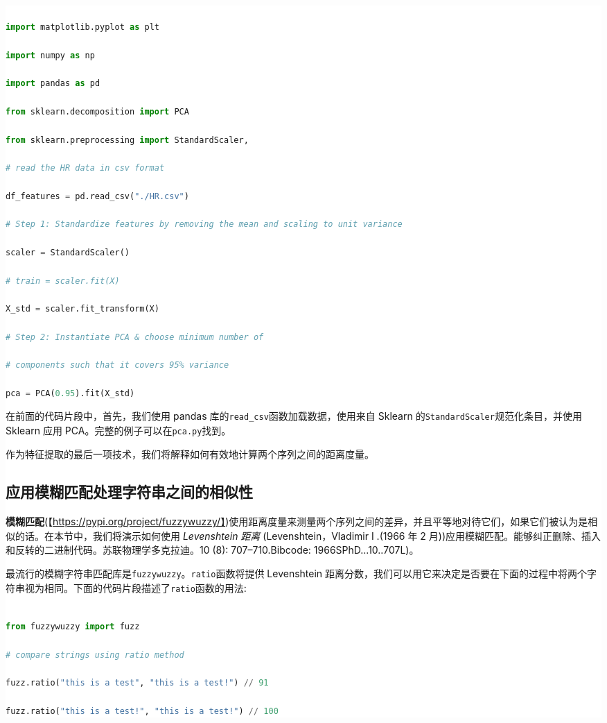 ```py

import matplotlib.pyplot as plt

import numpy as np

import pandas as pd

from sklearn.decomposition import PCA

from sklearn.preprocessing import StandardScaler, 

# read the HR data in csv format

df_features = pd.read_csv("./HR.csv")

# Step 1: Standardize features by removing the mean and scaling to unit variance

scaler = StandardScaler()

# train = scaler.fit(X)

X_std = scaler.fit_transform(X)

# Step 2: Instantiate PCA & choose minimum number of 

# components such that it covers 95% variance

pca = PCA(0.95).fit(X_std)
```

在前面的代码片段中，首先，我们使用 pandas 库的`read_csv`函数加载数据，使用来自 Sklearn 的`StandardScaler`规范化条目，并使用 Sklearn 应用 PCA。完整的例子可以在`pca.py`找到。

作为特征提取的最后一项技术，我们将解释如何有效地计算两个序列之间的距离度量。

## 应用模糊匹配处理字符串之间的相似性

**模糊匹配**(【https://pypi.org/project/fuzzywuzzy/】)使用距离度量来测量两个序列之间的差异，并且平等地对待它们，如果它们被认为是相似的话。在本节中，我们将演示如何使用 *Levenshtein 距离* (Levenshtein，Vladimir I .(1966 年 2 月))应用模糊匹配。能够纠正删除、插入和反转的二进制代码。苏联物理学多克拉迪。10 (8): 707–710.Bibcode: 1966SPhD...10..707L)。

最流行的模糊字符串匹配库是`fuzzywuzzy`。`ratio`函数将提供 Levenshtein 距离分数，我们可以用它来决定是否要在下面的过程中将两个字符串视为相同。下面的代码片段描述了`ratio`函数的用法:

```py

from fuzzywuzzy import fuzz

# compare strings using ratio method

fuzz.ratio("this is a test", "this is a test!") // 91

fuzz.ratio("this is a test!", "this is a test!") // 100
```
